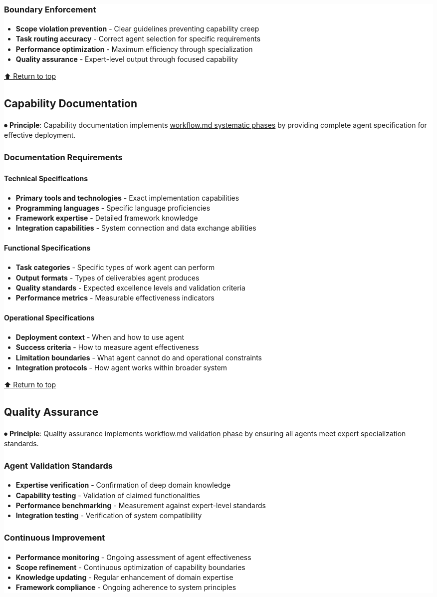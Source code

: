 ### Boundary Enforcement
- **Scope violation prevention** - Clear guidelines preventing capability creep
- **Task routing accuracy** - Correct agent selection for specific requirements
- **Performance optimization** - Maximum efficiency through specialization
- **Quality assurance** - Expert-level output through focused capability

[⬆ Return to top](#agent-definition)

## Capability Documentation

⏺ **Principle**: Capability documentation implements [workflow.md systematic phases](workflow.md) by providing complete agent specification for effective deployment.

### Documentation Requirements

#### Technical Specifications
- **Primary tools and technologies** - Exact implementation capabilities
- **Programming languages** - Specific language proficiencies
- **Framework expertise** - Detailed framework knowledge
- **Integration capabilities** - System connection and data exchange abilities

#### Functional Specifications
- **Task categories** - Specific types of work agent can perform
- **Output formats** - Types of deliverables agent produces
- **Quality standards** - Expected excellence levels and validation criteria
- **Performance metrics** - Measurable effectiveness indicators

#### Operational Specifications
- **Deployment context** - When and how to use agent
- **Success criteria** - How to measure agent effectiveness
- **Limitation boundaries** - What agent cannot do and operational constraints
- **Integration protocols** - How agent works within broader system

[⬆ Return to top](#agent-definition)

## Quality Assurance

⏺ **Principle**: Quality assurance implements [workflow.md validation phase](workflow.md#7-validation) by ensuring all agents meet expert specialization standards.

### Agent Validation Standards
- **Expertise verification** - Confirmation of deep domain knowledge
- **Capability testing** - Validation of claimed functionalities
- **Performance benchmarking** - Measurement against expert-level standards
- **Integration testing** - Verification of system compatibility

### Continuous Improvement
- **Performance monitoring** - Ongoing assessment of agent effectiveness
- **Scope refinement** - Continuous optimization of capability boundaries
- **Knowledge updating** - Regular enhancement of domain expertise
- **Framework compliance** - Ongoing adherence to system principles
